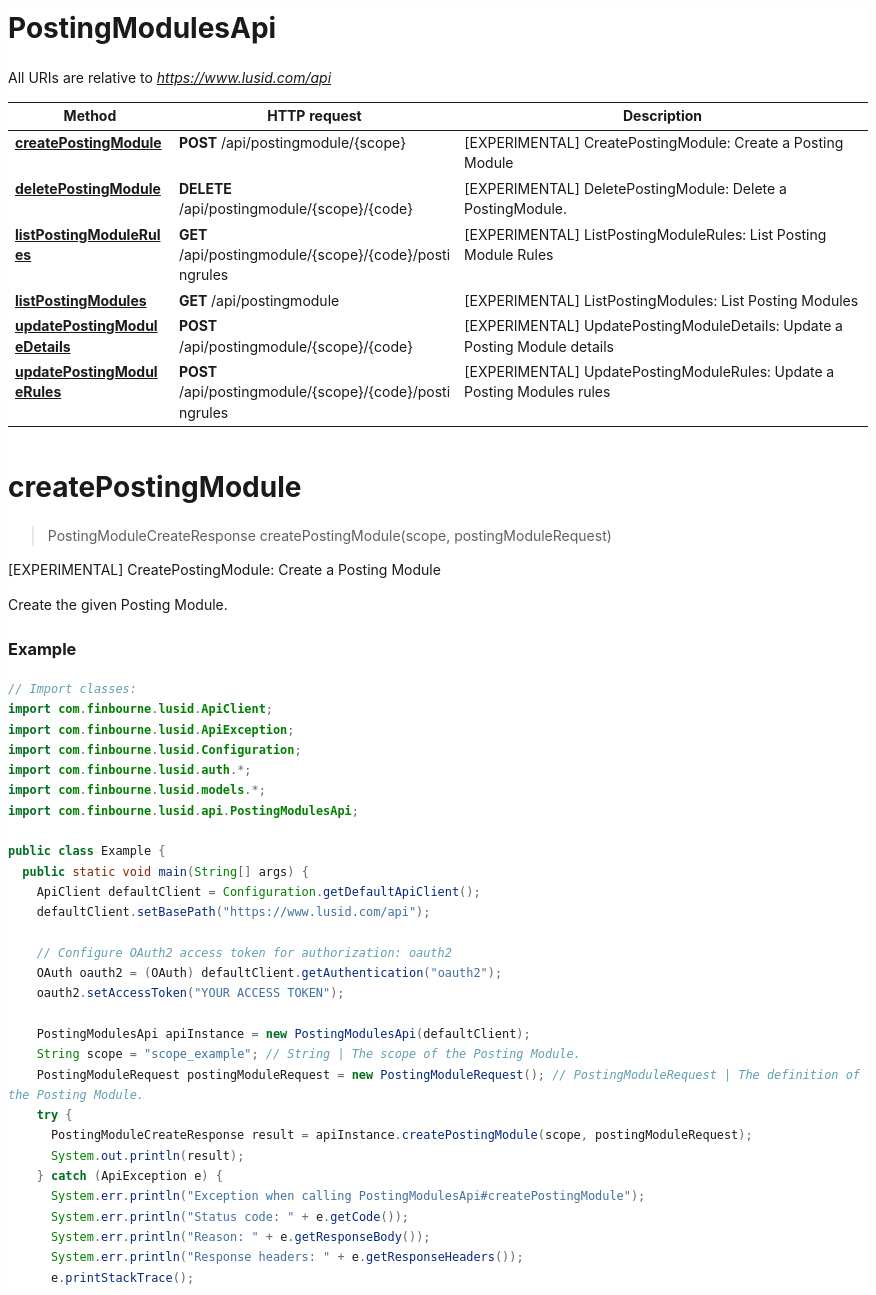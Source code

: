# PostingModulesApi

All URIs are relative to *https://www.lusid.com/api*

Method | HTTP request | Description
------------- | ------------- | -------------
[**createPostingModule**](PostingModulesApi.md#createPostingModule) | **POST** /api/postingmodule/{scope} | [EXPERIMENTAL] CreatePostingModule: Create a Posting Module
[**deletePostingModule**](PostingModulesApi.md#deletePostingModule) | **DELETE** /api/postingmodule/{scope}/{code} | [EXPERIMENTAL] DeletePostingModule: Delete a PostingModule.
[**listPostingModuleRules**](PostingModulesApi.md#listPostingModuleRules) | **GET** /api/postingmodule/{scope}/{code}/postingrules | [EXPERIMENTAL] ListPostingModuleRules: List Posting Module Rules
[**listPostingModules**](PostingModulesApi.md#listPostingModules) | **GET** /api/postingmodule | [EXPERIMENTAL] ListPostingModules: List Posting Modules
[**updatePostingModuleDetails**](PostingModulesApi.md#updatePostingModuleDetails) | **POST** /api/postingmodule/{scope}/{code} | [EXPERIMENTAL] UpdatePostingModuleDetails: Update a Posting Module details
[**updatePostingModuleRules**](PostingModulesApi.md#updatePostingModuleRules) | **POST** /api/postingmodule/{scope}/{code}/postingrules | [EXPERIMENTAL] UpdatePostingModuleRules: Update a Posting Modules rules


<a name="createPostingModule"></a>
# **createPostingModule**
> PostingModuleCreateResponse createPostingModule(scope, postingModuleRequest)

[EXPERIMENTAL] CreatePostingModule: Create a Posting Module

Create the given Posting Module.

### Example
```java
// Import classes:
import com.finbourne.lusid.ApiClient;
import com.finbourne.lusid.ApiException;
import com.finbourne.lusid.Configuration;
import com.finbourne.lusid.auth.*;
import com.finbourne.lusid.models.*;
import com.finbourne.lusid.api.PostingModulesApi;

public class Example {
  public static void main(String[] args) {
    ApiClient defaultClient = Configuration.getDefaultApiClient();
    defaultClient.setBasePath("https://www.lusid.com/api");
    
    // Configure OAuth2 access token for authorization: oauth2
    OAuth oauth2 = (OAuth) defaultClient.getAuthentication("oauth2");
    oauth2.setAccessToken("YOUR ACCESS TOKEN");

    PostingModulesApi apiInstance = new PostingModulesApi(defaultClient);
    String scope = "scope_example"; // String | The scope of the Posting Module.
    PostingModuleRequest postingModuleRequest = new PostingModuleRequest(); // PostingModuleRequest | The definition of the Posting Module.
    try {
      PostingModuleCreateResponse result = apiInstance.createPostingModule(scope, postingModuleRequest);
      System.out.println(result);
    } catch (ApiException e) {
      System.err.println("Exception when calling PostingModulesApi#createPostingModule");
      System.err.println("Status code: " + e.getCode());
      System.err.println("Reason: " + e.getResponseBody());
      System.err.println("Response headers: " + e.getResponseHeaders());
      e.printStackTrace();
```
